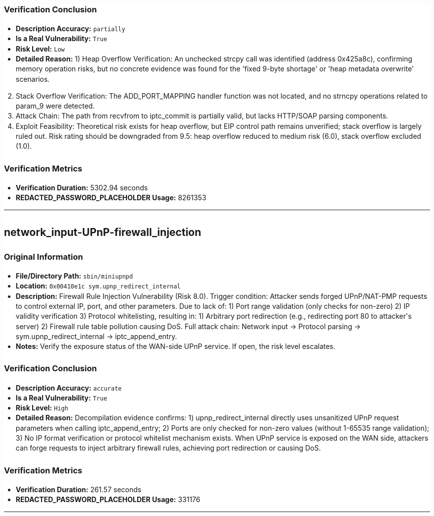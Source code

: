 ### Verification Conclusion
- **Description Accuracy:** `partially`
- **Is a Real Vulnerability:** `True`
- **Risk Level:** `Low`
- **Detailed Reason:** 1) Heap Overflow Verification: An unchecked strcpy call was identified (address 0x425a8c), confirming memory operation risks, but no concrete evidence was found for the 'fixed 9-byte shortage' or 'heap metadata overwrite' scenarios.  
2) Stack Overflow Verification: The ADD_PORT_MAPPING handler function was not located, and no strncpy operations related to param_9 were detected.  
3) Attack Chain: The path from recvfrom to iptc_commit is partially valid, but lacks HTTP/SOAP parsing components.  
4) Exploit Feasibility: Theoretical risk exists for heap overflow, but EIP control path remains unverified; stack overflow is largely ruled out. Risk rating should be downgraded from 9.5: heap overflow reduced to medium risk (6.0), stack overflow excluded (1.0).

### Verification Metrics
- **Verification Duration:** 5302.94 seconds
- **REDACTED_PASSWORD_PLACEHOLDER Usage:** 8261353

---

## network_input-UPnP-firewall_injection

### Original Information
- **File/Directory Path:** `sbin/miniupnpd`
- **Location:** `0x00410e1c sym.upnp_redirect_internal`
- **Description:** Firewall Rule Injection Vulnerability (Risk 8.0). Trigger condition: Attacker sends forged UPnP/NAT-PMP requests to control external IP, port, and other parameters. Due to lack of: 1) Port range validation (only checks for non-zero) 2) IP validity verification 3) Protocol whitelisting, resulting in: 1) Arbitrary port redirection (e.g., redirecting port 80 to attacker's server) 2) Firewall rule table pollution causing DoS. Full attack chain: Network input → Protocol parsing → sym.upnp_redirect_internal → iptc_append_entry.
- **Notes:** Verify the exposure status of the WAN-side UPnP service. If open, the risk level escalates.

### Verification Conclusion
- **Description Accuracy:** `accurate`
- **Is a Real Vulnerability:** `True`
- **Risk Level:** `High`
- **Detailed Reason:** Decompilation evidence confirms: 1) upnp_redirect_internal directly uses unsanitized UPnP request parameters when calling iptc_append_entry; 2) Ports are only checked for non-zero values (without 1-65535 range validation); 3) No IP format verification or protocol whitelist mechanism exists. When UPnP service is exposed on the WAN side, attackers can forge requests to inject arbitrary firewall rules, achieving port redirection or causing DoS.

### Verification Metrics
- **Verification Duration:** 261.57 seconds
- **REDACTED_PASSWORD_PLACEHOLDER Usage:** 331176

---
